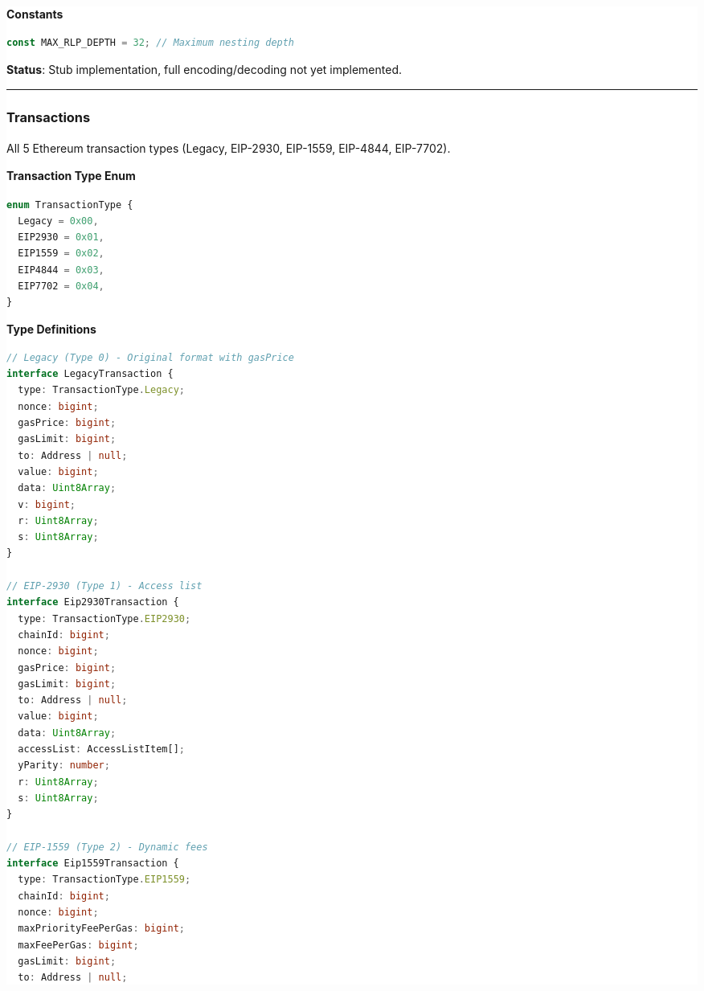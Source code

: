 **Constants**

```typescript
const MAX_RLP_DEPTH = 32; // Maximum nesting depth
```

**Status**: Stub implementation, full encoding/decoding not yet implemented.

---

### Transactions

All 5 Ethereum transaction types (Legacy, EIP-2930, EIP-1559, EIP-4844, EIP-7702).

**Transaction Type Enum**

```typescript
enum TransactionType {
  Legacy = 0x00,
  EIP2930 = 0x01,
  EIP1559 = 0x02,
  EIP4844 = 0x03,
  EIP7702 = 0x04,
}
```

**Type Definitions**

```typescript
// Legacy (Type 0) - Original format with gasPrice
interface LegacyTransaction {
  type: TransactionType.Legacy;
  nonce: bigint;
  gasPrice: bigint;
  gasLimit: bigint;
  to: Address | null;
  value: bigint;
  data: Uint8Array;
  v: bigint;
  r: Uint8Array;
  s: Uint8Array;
}

// EIP-2930 (Type 1) - Access list
interface Eip2930Transaction {
  type: TransactionType.EIP2930;
  chainId: bigint;
  nonce: bigint;
  gasPrice: bigint;
  gasLimit: bigint;
  to: Address | null;
  value: bigint;
  data: Uint8Array;
  accessList: AccessListItem[];
  yParity: number;
  r: Uint8Array;
  s: Uint8Array;
}

// EIP-1559 (Type 2) - Dynamic fees
interface Eip1559Transaction {
  type: TransactionType.EIP1559;
  chainId: bigint;
  nonce: bigint;
  maxPriorityFeePerGas: bigint;
  maxFeePerGas: bigint;
  gasLimit: bigint;
  to: Address | null;
```
